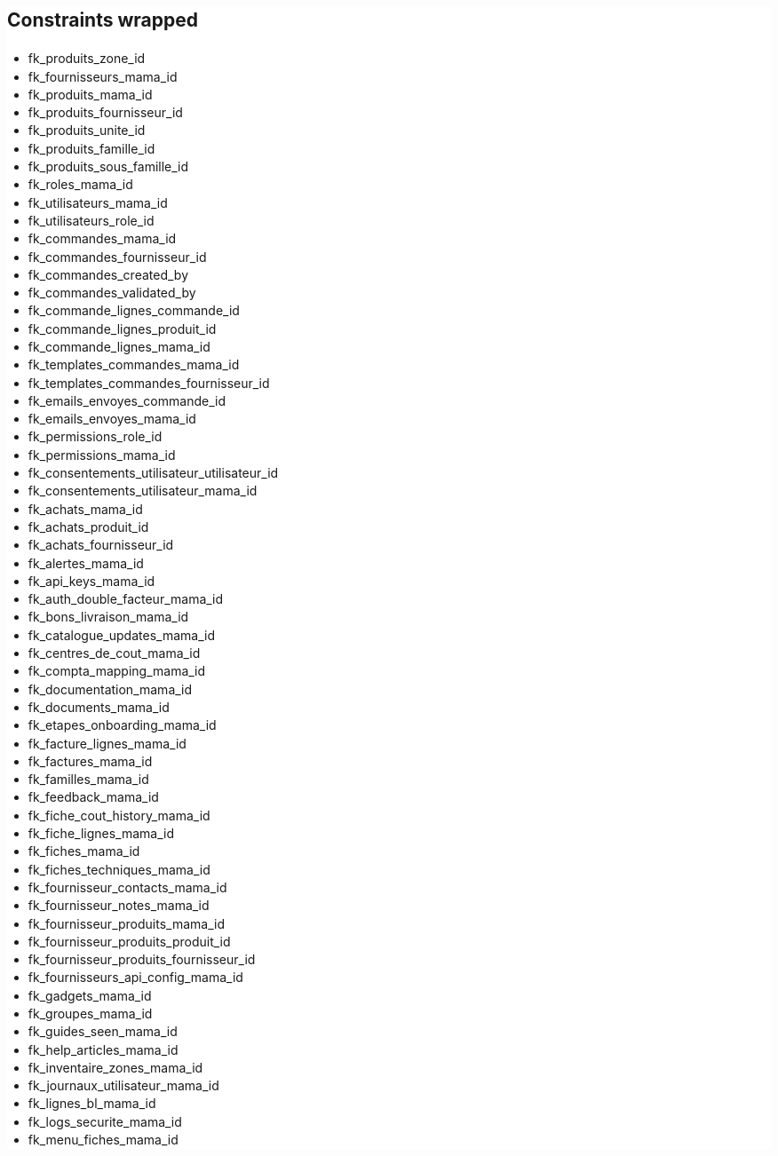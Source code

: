 ## Constraints wrapped
- fk_produits_zone_id
- fk_fournisseurs_mama_id
- fk_produits_mama_id
- fk_produits_fournisseur_id
- fk_produits_unite_id
- fk_produits_famille_id
- fk_produits_sous_famille_id
- fk_roles_mama_id
- fk_utilisateurs_mama_id
- fk_utilisateurs_role_id
- fk_commandes_mama_id
- fk_commandes_fournisseur_id
- fk_commandes_created_by
- fk_commandes_validated_by
- fk_commande_lignes_commande_id
- fk_commande_lignes_produit_id
- fk_commande_lignes_mama_id
- fk_templates_commandes_mama_id
- fk_templates_commandes_fournisseur_id
- fk_emails_envoyes_commande_id
- fk_emails_envoyes_mama_id
- fk_permissions_role_id
- fk_permissions_mama_id
- fk_consentements_utilisateur_utilisateur_id
- fk_consentements_utilisateur_mama_id
- fk_achats_mama_id
- fk_achats_produit_id
- fk_achats_fournisseur_id
- fk_alertes_mama_id
- fk_api_keys_mama_id
- fk_auth_double_facteur_mama_id
- fk_bons_livraison_mama_id
- fk_catalogue_updates_mama_id
- fk_centres_de_cout_mama_id
- fk_compta_mapping_mama_id
- fk_documentation_mama_id
- fk_documents_mama_id
- fk_etapes_onboarding_mama_id
- fk_facture_lignes_mama_id
- fk_factures_mama_id
- fk_familles_mama_id
- fk_feedback_mama_id
- fk_fiche_cout_history_mama_id
- fk_fiche_lignes_mama_id
- fk_fiches_mama_id
- fk_fiches_techniques_mama_id
- fk_fournisseur_contacts_mama_id
- fk_fournisseur_notes_mama_id
- fk_fournisseur_produits_mama_id
- fk_fournisseur_produits_produit_id
- fk_fournisseur_produits_fournisseur_id
- fk_fournisseurs_api_config_mama_id
- fk_gadgets_mama_id
- fk_groupes_mama_id
- fk_guides_seen_mama_id
- fk_help_articles_mama_id
- fk_inventaire_zones_mama_id
- fk_journaux_utilisateur_mama_id
- fk_lignes_bl_mama_id
- fk_logs_securite_mama_id
- fk_menu_fiches_mama_id